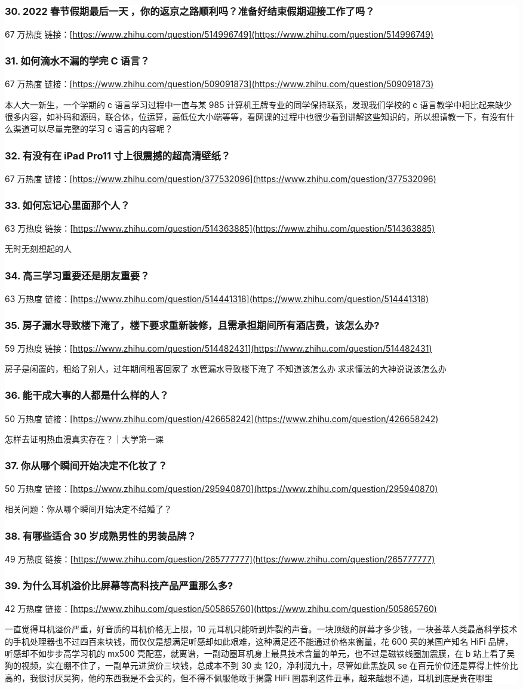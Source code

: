 

### 30. 2022 春节假期最后一天 ，你的返京之路顺利吗？准备好结束假期迎接工作了吗？
67 万热度 链接：[https://www.zhihu.com/question/514996749](https://www.zhihu.com/question/514996749)



### 31. 如何滴水不漏的学完 C 语言？
67 万热度 链接：[https://www.zhihu.com/question/509091873](https://www.zhihu.com/question/509091873)

本人大一新生，一个学期的 c 语言学习过程中一直与某 985 计算机王牌专业的同学保持联系，发现我们学校的 c 语言教学中相比起来缺少很多内容，如补码和源码，联合体，位运算，高低位大小端等等，看网课的过程中也很少看到讲解这些知识的，所以想请教一下，有没有什么渠道可以尽量完整的学习 c 语言的内容呢？

### 32. 有没有在 iPad Pro11 寸上很震撼的超高清壁纸？
67 万热度 链接：[https://www.zhihu.com/question/377532096](https://www.zhihu.com/question/377532096)



### 33. 如何忘记心里面那个人？
63 万热度 链接：[https://www.zhihu.com/question/514363885](https://www.zhihu.com/question/514363885)

无时无刻想起的人

### 34. 高三学习重要还是朋友重要？
63 万热度 链接：[https://www.zhihu.com/question/514441318](https://www.zhihu.com/question/514441318)



### 35. 房子漏水导致楼下淹了，楼下要求重新装修，且需承担期间所有酒店费，该怎么办?
59 万热度 链接：[https://www.zhihu.com/question/514482431](https://www.zhihu.com/question/514482431)

房子是闲置的，租给了别人，过年期间租客回家了 水管漏水导致楼下淹了 不知道该怎么办 求求懂法的大神说说该怎么办

### 36. 能干成大事的人都是什么样的人？
50 万热度 链接：[https://www.zhihu.com/question/426658242](https://www.zhihu.com/question/426658242)

怎样去证明热血漫真实存在？｜大学第一课

### 37. 你从哪个瞬间开始决定不化妆了？
50 万热度 链接：[https://www.zhihu.com/question/295940870](https://www.zhihu.com/question/295940870)

相关问题：你从哪个瞬间开始决定不结婚了？

### 38. 有哪些适合 30 岁成熟男性的男装品牌？
49 万热度 链接：[https://www.zhihu.com/question/265777777](https://www.zhihu.com/question/265777777)



### 39. 为什么耳机溢价比屏幕等高科技产品严重那么多?
42 万热度 链接：[https://www.zhihu.com/question/505865760](https://www.zhihu.com/question/505865760)

一直觉得耳机溢价严重，好音质的耳机价格无上限，10 元耳机只能听到炸裂的声音。一块顶级的屏幕才多少钱，一块荟萃人类最高科学技术的手机处理器也不过四百来块钱，而仅仅是想满足听感却如此艰难，这种满足还不能通过价格来衡量，花 600 买的某国产知名 HiFi 品牌，听感却不如步步高学习机的 mx500 壳配塞，就离谱，一副动圈耳机身上最具技术含量的单元，也不过是磁铁线圈加震膜，在 b 站上看了吴狗的视频，实在绷不住了，一副单元进货价三块钱，总成本不到 30 卖 120，净利润九十，尽管如此黑旋风 se 在百元价位还是算得上性价比高的，我很讨厌吴狗，他的东西我是不会买的，但不得不佩服他敢于揭露 HiFi 圈暴利这件丑事，越来越想不通，耳机到底是贵在哪里
